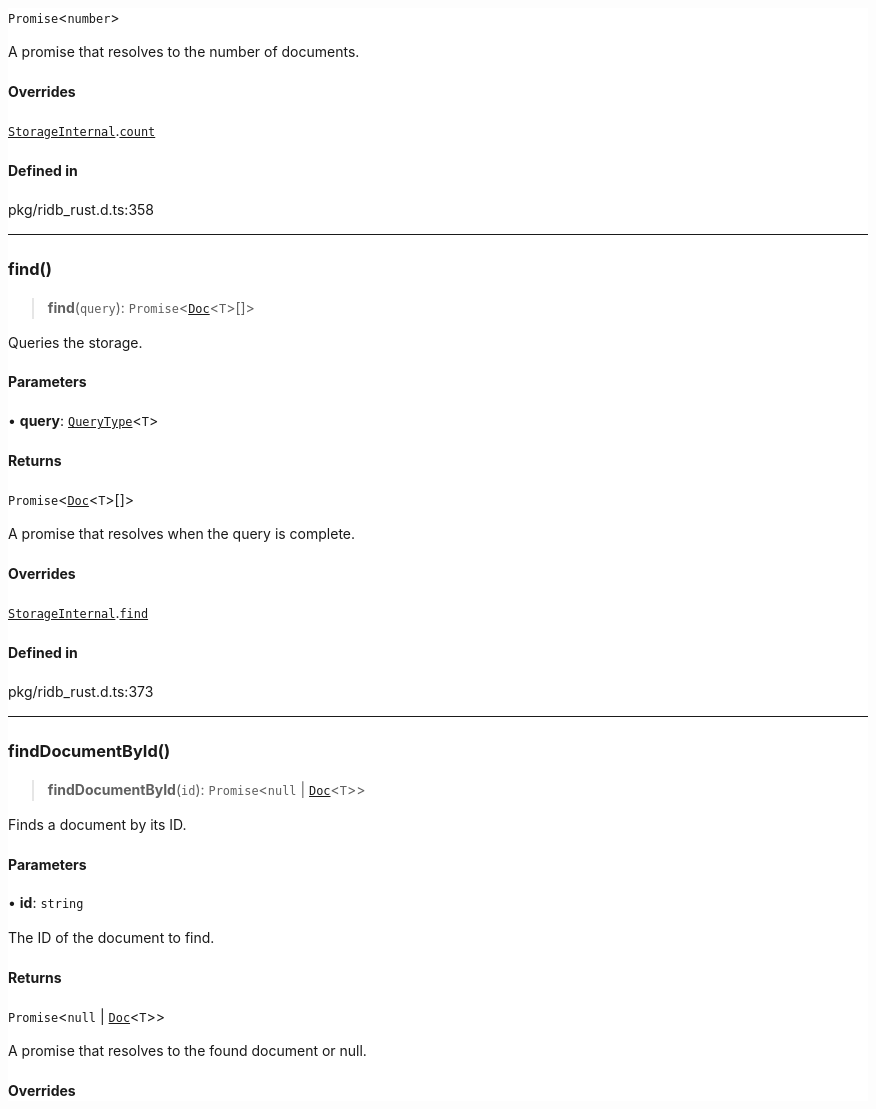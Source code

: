 `Promise`\<`number`\>

A promise that resolves to the number of documents.

#### Overrides

[`StorageInternal`](StorageInternal.md).[`count`](StorageInternal.md#count)

#### Defined in

pkg/ridb\_rust.d.ts:358

***

### find()

> **find**(`query`): `Promise`\<[`Doc`](../type-aliases/Doc.md)\<`T`\>[]\>

Queries the storage.

#### Parameters

• **query**: [`QueryType`](../type-aliases/QueryType.md)\<`T`\>

#### Returns

`Promise`\<[`Doc`](../type-aliases/Doc.md)\<`T`\>[]\>

A promise that resolves when the query is complete.

#### Overrides

[`StorageInternal`](StorageInternal.md).[`find`](StorageInternal.md#find)

#### Defined in

pkg/ridb\_rust.d.ts:373

***

### findDocumentById()

> **findDocumentById**(`id`): `Promise`\<`null` \| [`Doc`](../type-aliases/Doc.md)\<`T`\>\>

Finds a document by its ID.

#### Parameters

• **id**: `string`

The ID of the document to find.

#### Returns

`Promise`\<`null` \| [`Doc`](../type-aliases/Doc.md)\<`T`\>\>

A promise that resolves to the found document or null.

#### Overrides
